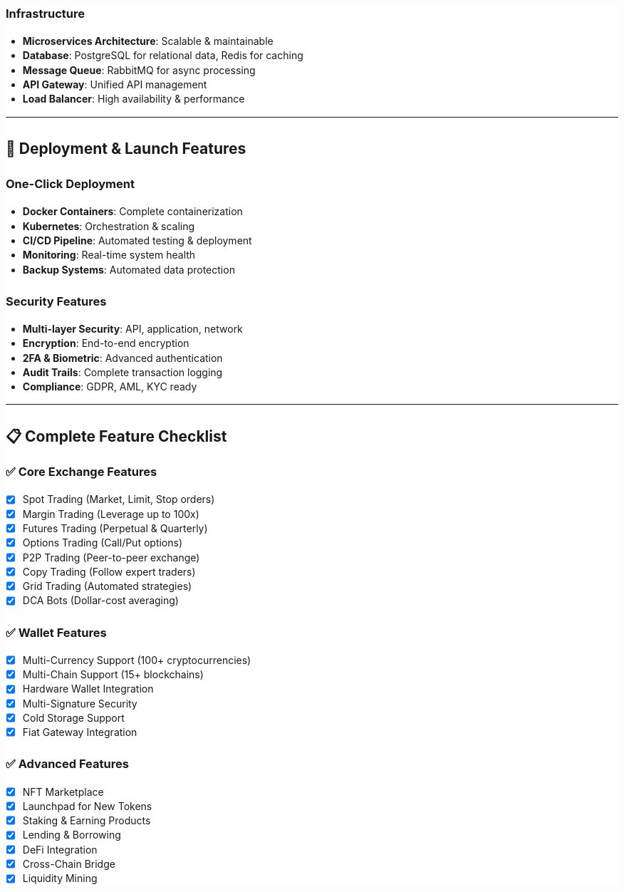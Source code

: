 ### Infrastructure
- **Microservices Architecture**: Scalable & maintainable
- **Database**: PostgreSQL for relational data, Redis for caching
- **Message Queue**: RabbitMQ for async processing
- **API Gateway**: Unified API management
- **Load Balancer**: High availability & performance

---

## 🚀 Deployment & Launch Features

### One-Click Deployment
- **Docker Containers**: Complete containerization
- **Kubernetes**: Orchestration & scaling
- **CI/CD Pipeline**: Automated testing & deployment
- **Monitoring**: Real-time system health
- **Backup Systems**: Automated data protection

### Security Features
- **Multi-layer Security**: API, application, network
- **Encryption**: End-to-end encryption
- **2FA & Biometric**: Advanced authentication
- **Audit Trails**: Complete transaction logging
- **Compliance**: GDPR, AML, KYC ready

---

## 📋 Complete Feature Checklist

### ✅ Core Exchange Features
- [x] Spot Trading (Market, Limit, Stop orders)
- [x] Margin Trading (Leverage up to 100x)
- [x] Futures Trading (Perpetual & Quarterly)
- [x] Options Trading (Call/Put options)
- [x] P2P Trading (Peer-to-peer exchange)
- [x] Copy Trading (Follow expert traders)
- [x] Grid Trading (Automated strategies)
- [x] DCA Bots (Dollar-cost averaging)

### ✅ Wallet Features
- [x] Multi-Currency Support (100+ cryptocurrencies)
- [x] Multi-Chain Support (15+ blockchains)
- [x] Hardware Wallet Integration
- [x] Multi-Signature Security
- [x] Cold Storage Support
- [x] Fiat Gateway Integration

### ✅ Advanced Features
- [x] NFT Marketplace
- [x] Launchpad for New Tokens
- [x] Staking & Earning Products
- [x] Lending & Borrowing
- [x] DeFi Integration
- [x] Cross-Chain Bridge
- [x] Liquidity Mining
